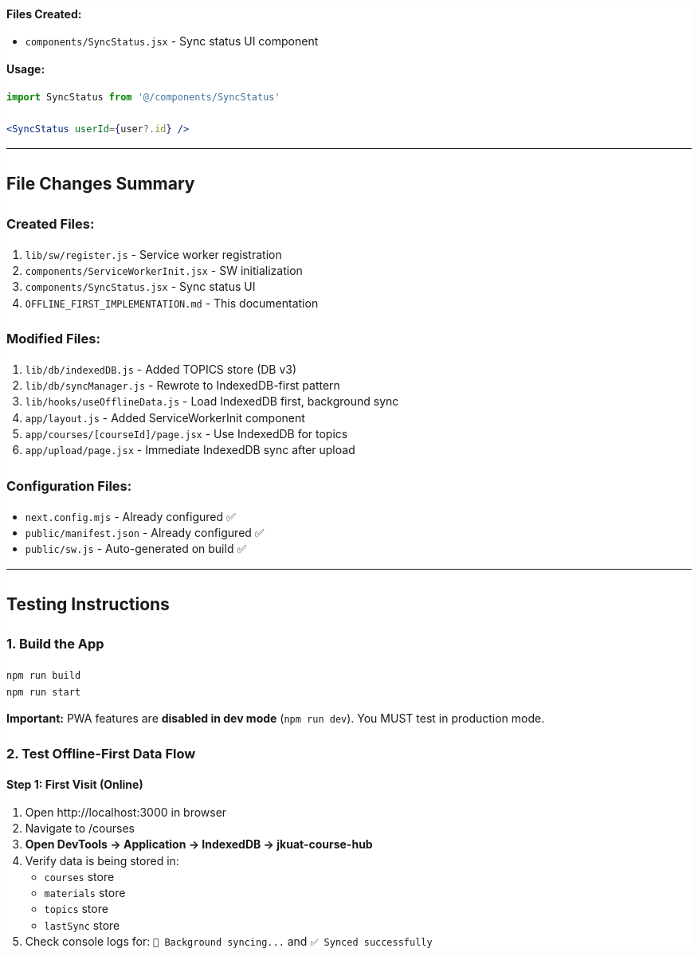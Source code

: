 **Files Created:**
- `components/SyncStatus.jsx` - Sync status UI component

**Usage:**
```jsx
import SyncStatus from '@/components/SyncStatus'

<SyncStatus userId={user?.id} />
```

---

## File Changes Summary

### Created Files:
1. `lib/sw/register.js` - Service worker registration
2. `components/ServiceWorkerInit.jsx` - SW initialization
3. `components/SyncStatus.jsx` - Sync status UI
4. `OFFLINE_FIRST_IMPLEMENTATION.md` - This documentation

### Modified Files:
1. `lib/db/indexedDB.js` - Added TOPICS store (DB v3)
2. `lib/db/syncManager.js` - Rewrote to IndexedDB-first pattern
3. `lib/hooks/useOfflineData.js` - Load IndexedDB first, background sync
4. `app/layout.js` - Added ServiceWorkerInit component
5. `app/courses/[courseId]/page.jsx` - Use IndexedDB for topics
6. `app/upload/page.jsx` - Immediate IndexedDB sync after upload

### Configuration Files:
- `next.config.mjs` - Already configured ✅
- `public/manifest.json` - Already configured ✅
- `public/sw.js` - Auto-generated on build ✅

---

## Testing Instructions

### 1. Build the App

```bash
npm run build
npm run start
```

**Important:** PWA features are **disabled in dev mode** (`npm run dev`). You MUST test in production mode.

### 2. Test Offline-First Data Flow

**Step 1: First Visit (Online)**
1. Open http://localhost:3000 in browser
2. Navigate to /courses
3. **Open DevTools → Application → IndexedDB → jkuat-course-hub**
4. Verify data is being stored in:
   - `courses` store
   - `materials` store
   - `topics` store
   - `lastSync` store
5. Check console logs for: `🔄 Background syncing...` and `✅ Synced successfully`
